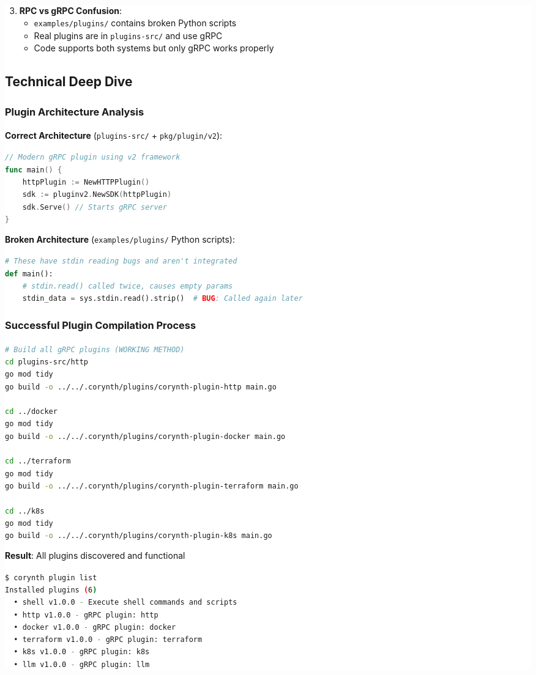 3. **RPC vs gRPC Confusion**:
   - `examples/plugins/` contains broken Python scripts
   - Real plugins are in `plugins-src/` and use gRPC
   - Code supports both systems but only gRPC works properly

## Technical Deep Dive

### Plugin Architecture Analysis

**Correct Architecture** (`plugins-src/` + `pkg/plugin/v2`):
```go
// Modern gRPC plugin using v2 framework
func main() {
    httpPlugin := NewHTTPPlugin()
    sdk := pluginv2.NewSDK(httpPlugin)
    sdk.Serve() // Starts gRPC server
}
```

**Broken Architecture** (`examples/plugins/` Python scripts):
```python
# These have stdin reading bugs and aren't integrated
def main():
    # stdin.read() called twice, causes empty params
    stdin_data = sys.stdin.read().strip()  # BUG: Called again later
```

### Successful Plugin Compilation Process

```bash
# Build all gRPC plugins (WORKING METHOD)
cd plugins-src/http
go mod tidy
go build -o ../../.corynth/plugins/corynth-plugin-http main.go

cd ../docker  
go mod tidy
go build -o ../../.corynth/plugins/corynth-plugin-docker main.go

cd ../terraform
go mod tidy  
go build -o ../../.corynth/plugins/corynth-plugin-terraform main.go

cd ../k8s
go mod tidy
go build -o ../../.corynth/plugins/corynth-plugin-k8s main.go
```

**Result**: All plugins discovered and functional
```bash
$ corynth plugin list
Installed plugins (6)
  • shell v1.0.0 - Execute shell commands and scripts  
  • http v1.0.0 - gRPC plugin: http
  • docker v1.0.0 - gRPC plugin: docker
  • terraform v1.0.0 - gRPC plugin: terraform  
  • k8s v1.0.0 - gRPC plugin: k8s
  • llm v1.0.0 - gRPC plugin: llm
```
